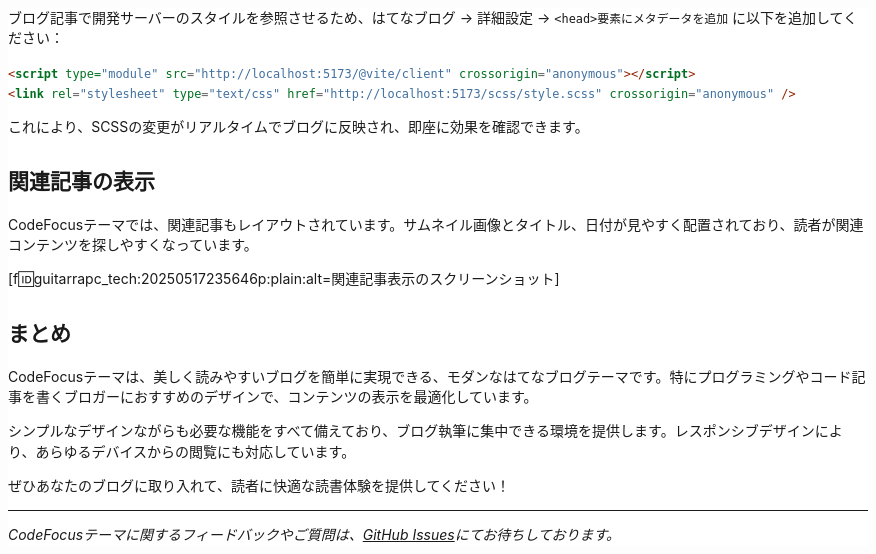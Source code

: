 ブログ記事で開発サーバーのスタイルを参照させるため、はてなブログ → 詳細設定 → `<head>要素にメタデータを追加` に以下を追加してください：

```html
<script type="module" src="http://localhost:5173/@vite/client" crossorigin="anonymous"></script>
<link rel="stylesheet" type="text/css" href="http://localhost:5173/scss/style.scss" crossorigin="anonymous" />
```

これにより、SCSSの変更がリアルタイムでブログに反映され、即座に効果を確認できます。

## 関連記事の表示

CodeFocusテーマでは、関連記事もレイアウトされています。サムネイル画像とタイトル、日付が見やすく配置されており、読者が関連コンテンツを探しやすくなっています。

[f:id:guitarrapc_tech:20250517235646p:plain:alt=関連記事表示のスクリーンショット] 

## まとめ

CodeFocusテーマは、美しく読みやすいブログを簡単に実現できる、モダンなはてなブログテーマです。特にプログラミングやコード記事を書くブロガーにおすすめのデザインで、コンテンツの表示を最適化しています。

シンプルなデザインながらも必要な機能をすべて備えており、ブログ執筆に集中できる環境を提供します。レスポンシブデザインにより、あらゆるデバイスからの閲覧にも対応しています。

ぜひあなたのブログに取り入れて、読者に快適な読書体験を提供してください！

---

*CodeFocusテーマに関するフィードバックやご質問は、[GitHub Issues](https://github.com/guitarrapc/HatenaBlog-Theme/issues)にてお待ちしております。*
